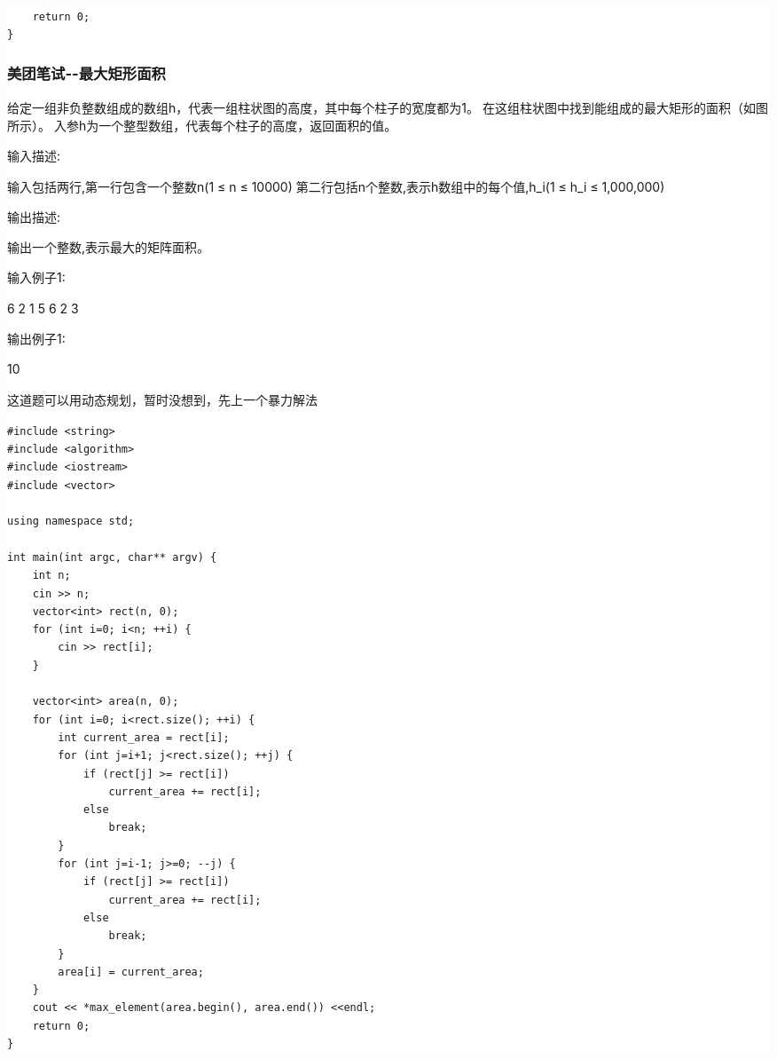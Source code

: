 	    return 0;
	}

### 美团笔试--最大矩形面积


给定一组非负整数组成的数组h，代表一组柱状图的高度，其中每个柱子的宽度都为1。 在这组柱状图中找到能组成的最大矩形的面积（如图所示）。 入参h为一个整型数组，代表每个柱子的高度，返回面积的值。


输入描述:

输入包括两行,第一行包含一个整数n(1 ≤ n ≤ 10000)
第二行包括n个整数,表示h数组中的每个值,h_i(1 ≤ h_i ≤ 1,000,000)



输出描述:

输出一个整数,表示最大的矩阵面积。


输入例子1:

6
2 1 5 6 2 3


输出例子1:

10



这道题可以用动态规划，暂时没想到，先上一个暴力解法


    #include <string>
	#include <algorithm>
	#include <iostream>
	#include <vector>
	
	using namespace std;
	
	int main(int argc, char** argv) {
	    int n;
	    cin >> n;
	    vector<int> rect(n, 0);
	    for (int i=0; i<n; ++i) {
	        cin >> rect[i];
	    }
	
	    vector<int> area(n, 0);
	    for (int i=0; i<rect.size(); ++i) {
	        int current_area = rect[i];
	        for (int j=i+1; j<rect.size(); ++j) {
	            if (rect[j] >= rect[i])
	                current_area += rect[i];
	            else
	                break;
	        }
	        for (int j=i-1; j>=0; --j) {
	            if (rect[j] >= rect[i])
	                current_area += rect[i];
	            else
	                break;
	        }
	        area[i] = current_area;
	    }
	    cout << *max_element(area.begin(), area.end()) <<endl;
	    return 0;
	}
